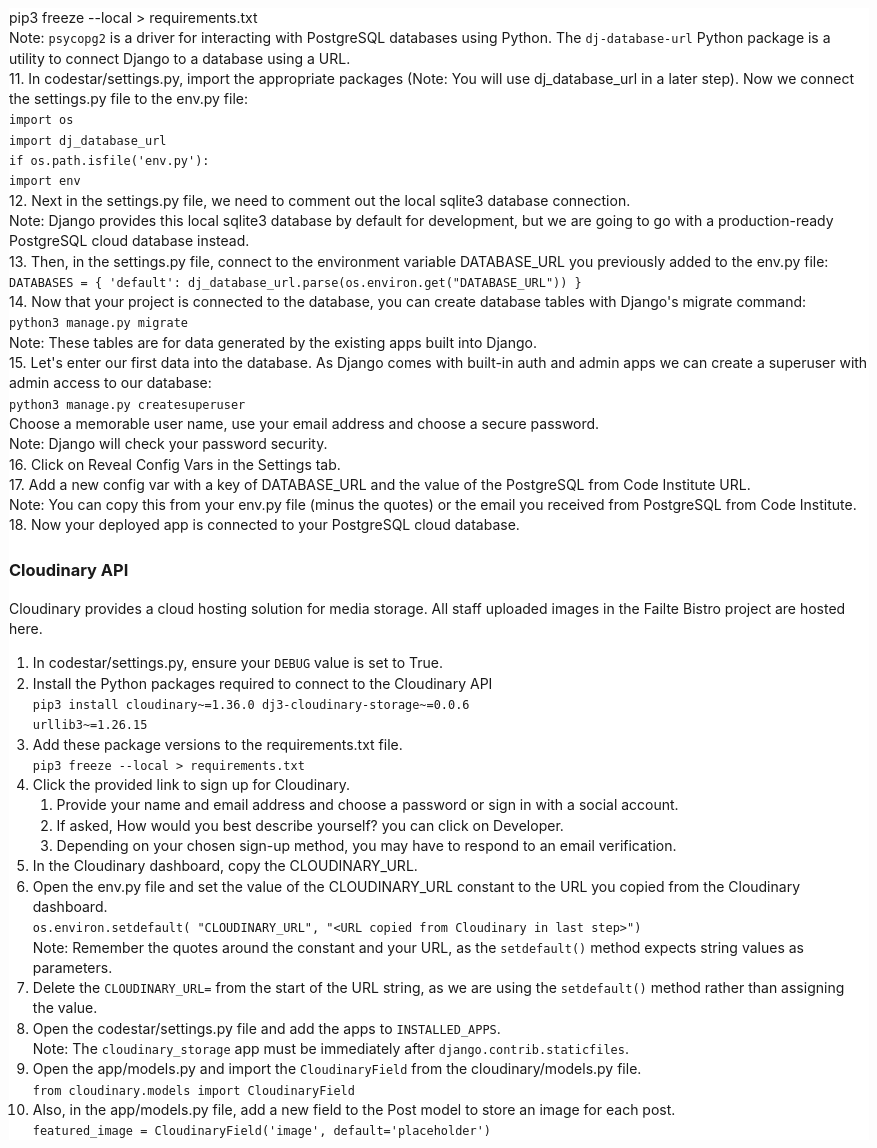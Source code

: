 pip3 freeze --local > requirements.txt  
Note: `psycopg2` is a driver for interacting with PostgreSQL databases using Python. The `dj-database-url` Python package is a utility to connect Django to a database using a URL.  
11. In codestar/settings.py, import the appropriate packages (Note: You will use dj_database_url in a later step). Now we connect the settings.py file to the env.py file:  
`import os`  
`import dj_database_url`  
`if os.path.isfile('env.py'):`  
  `import env`  
12. Next in the settings.py file, we need to comment out the local sqlite3 database connection.  
Note: Django provides this local sqlite3 database by default for development, but we are going to go with a production-ready PostgreSQL cloud database instead.  
13. Then, in the settings.py file, connect to the environment variable DATABASE_URL you previously added to the env.py file:  
`DATABASES = {
    'default': dj_database_url.parse(os.environ.get("DATABASE_URL"))
}`  
14. Now that your project is connected to the database, you can create database tables with Django's migrate command:  
`python3 manage.py migrate`  
Note: These tables are for data generated by the existing apps built into Django.  
15. Let's enter our first data into the database. As Django comes with built-in auth and admin apps we can create a superuser with admin access to our database:  
`python3 manage.py createsuperuser`  
Choose a memorable user name, use your email address and choose a secure password.  
Note: Django will check your password security.  
16. Click on Reveal Config Vars in the Settings tab.  
17. Add a new config var with a key of DATABASE_URL and the value of the PostgreSQL from Code Institute URL.  
Note: You can copy this from your env.py file (minus the quotes) or the email you received from PostgreSQL from Code Institute.  
18. Now your deployed app is connected to your PostgreSQL cloud database.

### Cloudinary API 

Cloudinary provides a cloud hosting solution for media storage. All staff uploaded images in the Failte Bistro project are hosted here.  
1. In codestar/settings.py, ensure your `DEBUG` value is set to True.  
2. Install the Python packages required to connect to the Cloudinary API  
`pip3 install cloudinary~=1.36.0 dj3-cloudinary-storage~=0.0.6`  
`urllib3~=1.26.15`  
3. Add these package versions to the requirements.txt file.  
`pip3 freeze --local > requirements.txt`  
4. Click the provided link to sign up for Cloudinary.  
    1.  Provide your name and email address and choose a password or sign in with a social account.  
    2. If asked, How would you best describe yourself? you can click on Developer.  
    3. Depending on your chosen sign-up method, you may have to respond to an email verification.  
5. In the Cloudinary dashboard, copy the CLOUDINARY_URL.  
6. Open the env.py file and set the value of the CLOUDINARY_URL constant to the URL you copied from the Cloudinary dashboard.  
`os.environ.setdefault(
    "CLOUDINARY_URL", "<URL copied from Cloudinary in last step>")`  
Note: Remember the quotes around the constant and your URL, as the `setdefault()` method expects string values as parameters.  
7. Delete the `CLOUDINARY_URL=` from the start of the URL string, as we are using the `setdefault()` method rather than assigning the value.  
8. Open the codestar/settings.py file and add the apps to `INSTALLED_APPS`.  
Note: The `cloudinary_storage` app must be immediately after `django.contrib.staticfiles`.  
9. Open the app/models.py and import the `CloudinaryField` from the cloudinary/models.py file.  
`from cloudinary.models import CloudinaryField`  
10. Also, in the app/models.py file, add a new field to the Post model to store an image for each post.  
`featured_image = CloudinaryField('image', default='placeholder')`  
